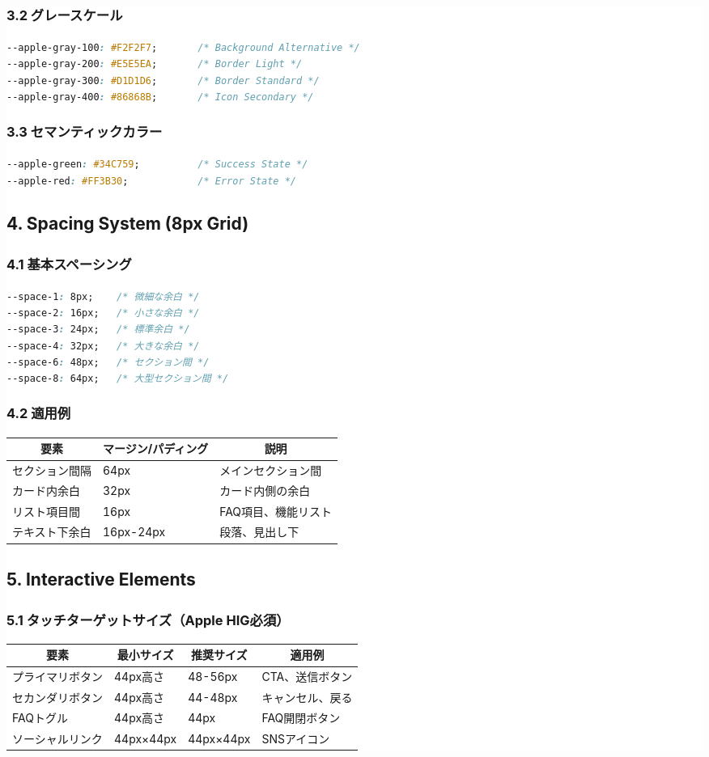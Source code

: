 ### 3.2 グレースケール
```css
--apple-gray-100: #F2F2F7;       /* Background Alternative */
--apple-gray-200: #E5E5EA;       /* Border Light */
--apple-gray-300: #D1D1D6;       /* Border Standard */
--apple-gray-400: #86868B;       /* Icon Secondary */
```

### 3.3 セマンティックカラー
```css
--apple-green: #34C759;          /* Success State */
--apple-red: #FF3B30;            /* Error State */
```

## 4. Spacing System (8px Grid)

### 4.1 基本スペーシング
```css
--space-1: 8px;    /* 微細な余白 */
--space-2: 16px;   /* 小さな余白 */
--space-3: 24px;   /* 標準余白 */
--space-4: 32px;   /* 大きな余白 */
--space-6: 48px;   /* セクション間 */
--space-8: 64px;   /* 大型セクション間 */
```

### 4.2 適用例
| 要素 | マージン/パディング | 説明 |
|------|-------------------|------|
| セクション間隔 | 64px | メインセクション間 |
| カード内余白 | 32px | カード内側の余白 |
| リスト項目間 | 16px | FAQ項目、機能リスト |
| テキスト下余白 | 16px-24px | 段落、見出し下 |

## 5. Interactive Elements

### 5.1 タッチターゲットサイズ（Apple HIG必須）
| 要素 | 最小サイズ | 推奨サイズ | 適用例 |
|------|-----------|----------|--------|
| プライマリボタン | 44px高さ | 48-56px | CTA、送信ボタン |
| セカンダリボタン | 44px高さ | 44-48px | キャンセル、戻る |
| FAQトグル | 44px高さ | 44px | FAQ開閉ボタン |
| ソーシャルリンク | 44px×44px | 44px×44px | SNSアイコン |

